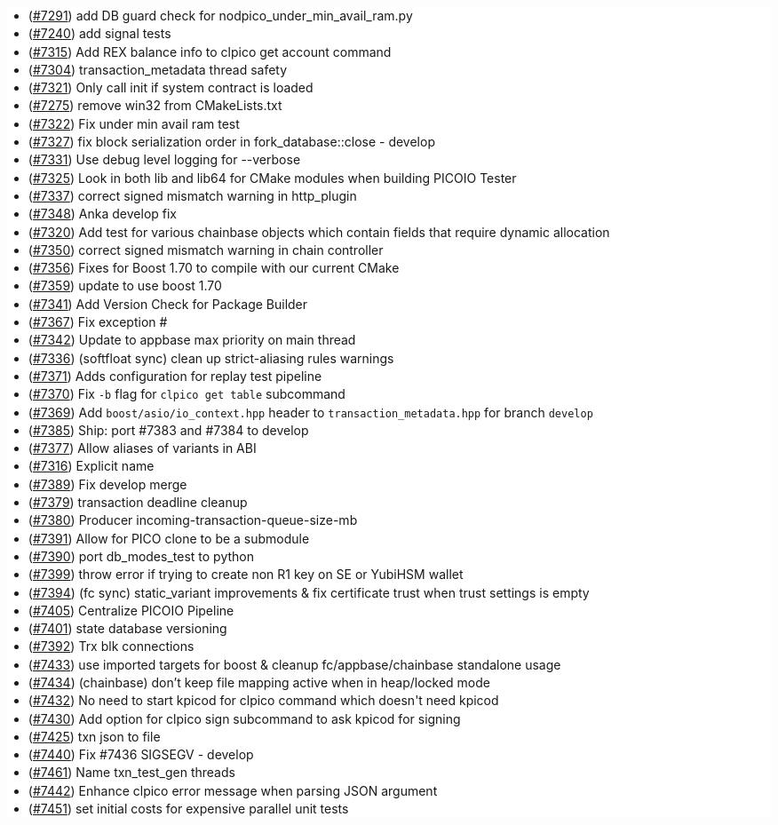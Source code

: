 - ([#7291](https://github.com/PICOIO/pico/pull/7291)) add DB guard check for nodpico_under_min_avail_ram.py
- ([#7240](https://github.com/PICOIO/pico/pull/7240)) add signal tests
- ([#7315](https://github.com/PICOIO/pico/pull/7315)) Add REX balance info to clpico get account command
- ([#7304](https://github.com/PICOIO/pico/pull/7304)) transaction_metadata thread safety
- ([#7321](https://github.com/PICOIO/pico/pull/7321)) Only call init if system contract is loaded
- ([#7275](https://github.com/PICOIO/pico/pull/7275)) remove win32 from CMakeLists.txt
- ([#7322](https://github.com/PICOIO/pico/pull/7322)) Fix under min avail ram test
- ([#7327](https://github.com/PICOIO/pico/pull/7327)) fix block serialization order in fork_database::close - develop
- ([#7331](https://github.com/PICOIO/pico/pull/7331)) Use debug level logging for --verbose
- ([#7325](https://github.com/PICOIO/pico/pull/7325)) Look in both lib and lib64 for CMake modules when building PICOIO Tester
- ([#7337](https://github.com/PICOIO/pico/pull/7337)) correct signed mismatch warning in http_plugin
- ([#7348](https://github.com/PICOIO/pico/pull/7348)) Anka develop fix
- ([#7320](https://github.com/PICOIO/pico/pull/7320)) Add test for various chainbase objects which contain fields that require dynamic allocation
- ([#7350](https://github.com/PICOIO/pico/pull/7350)) correct signed mismatch warning in chain controller
- ([#7356](https://github.com/PICOIO/pico/pull/7356)) Fixes for Boost 1.70 to compile with our current CMake
- ([#7359](https://github.com/PICOIO/pico/pull/7359)) update to use boost 1.70
- ([#7341](https://github.com/PICOIO/pico/pull/7341)) Add Version Check for Package Builder
- ([#7367](https://github.com/PICOIO/pico/pull/7367)) Fix exception #
- ([#7342](https://github.com/PICOIO/pico/pull/7342)) Update to appbase max priority on main thread
- ([#7336](https://github.com/PICOIO/pico/pull/7336)) (softfloat sync) clean up strict-aliasing rules warnings
- ([#7371](https://github.com/PICOIO/pico/pull/7371)) Adds configuration for replay test pipeline
- ([#7370](https://github.com/PICOIO/pico/pull/7370)) Fix `-b` flag for `clpico get table` subcommand
- ([#7369](https://github.com/PICOIO/pico/pull/7369)) Add `boost/asio/io_context.hpp` header to `transaction_metadata.hpp` for branch `develop`
- ([#7385](https://github.com/PICOIO/pico/pull/7385)) Ship: port #7383 and #7384 to develop
- ([#7377](https://github.com/PICOIO/pico/pull/7377)) Allow aliases of variants in ABI
- ([#7316](https://github.com/PICOIO/pico/pull/7316)) Explicit name
- ([#7389](https://github.com/PICOIO/pico/pull/7389)) Fix develop merge
- ([#7379](https://github.com/PICOIO/pico/pull/7379)) transaction deadline cleanup
- ([#7380](https://github.com/PICOIO/pico/pull/7380)) Producer incoming-transaction-queue-size-mb
- ([#7391](https://github.com/PICOIO/pico/pull/7391)) Allow for PICO clone to be a submodule
- ([#7390](https://github.com/PICOIO/pico/pull/7390)) port db_modes_test to python
- ([#7399](https://github.com/PICOIO/pico/pull/7399)) throw error if trying to create non R1 key on SE or YubiHSM wallet
- ([#7394](https://github.com/PICOIO/pico/pull/7394)) (fc sync) static_variant improvements & fix certificate trust when trust settings is empty
- ([#7405](https://github.com/PICOIO/pico/pull/7405)) Centralize PICOIO Pipeline
- ([#7401](https://github.com/PICOIO/pico/pull/7401)) state database versioning
- ([#7392](https://github.com/PICOIO/pico/pull/7392)) Trx blk connections
- ([#7433](https://github.com/PICOIO/pico/pull/7433)) use imported targets for boost & cleanup fc/appbase/chainbase standalone usage
- ([#7434](https://github.com/PICOIO/pico/pull/7434)) (chainbase) don’t keep file mapping active when in heap/locked mode
- ([#7432](https://github.com/PICOIO/pico/pull/7432)) No need to start kpicod for clpico command which doesn't need kpicod
- ([#7430](https://github.com/PICOIO/pico/pull/7430)) Add option for clpico sign subcommand to ask kpicod for signing
- ([#7425](https://github.com/PICOIO/pico/pull/7425)) txn json to file
- ([#7440](https://github.com/PICOIO/pico/pull/7440)) Fix #7436 SIGSEGV - develop
- ([#7461](https://github.com/PICOIO/pico/pull/7461)) Name txn_test_gen threads
- ([#7442](https://github.com/PICOIO/pico/pull/7442)) Enhance clpico error message when parsing JSON argument
- ([#7451](https://github.com/PICOIO/pico/pull/7451)) set initial costs for expensive parallel unit tests